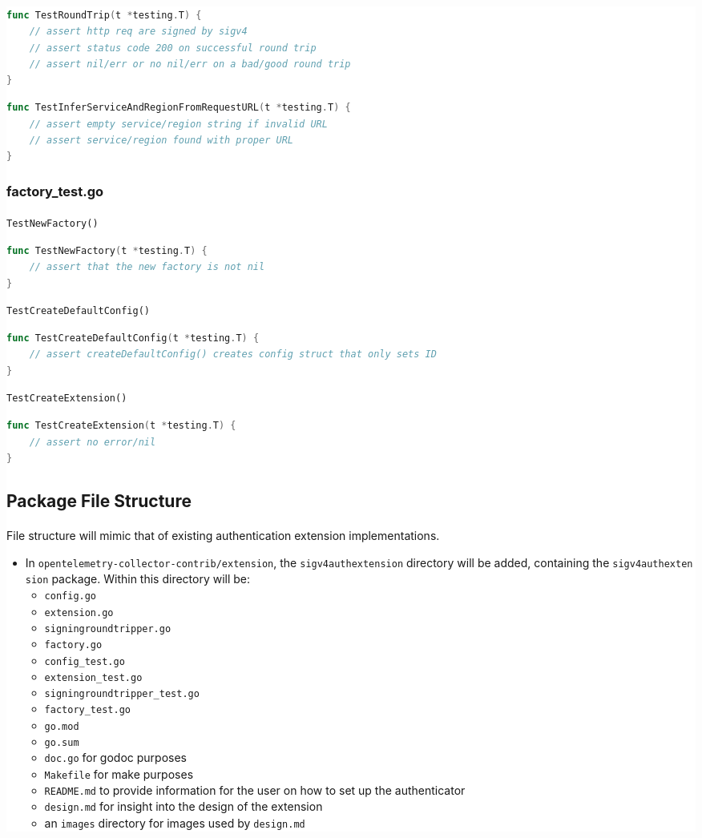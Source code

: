 
```go
func TestRoundTrip(t *testing.T) {
    // assert http req are signed by sigv4
    // assert status code 200 on successful round trip
    // assert nil/err or no nil/err on a bad/good round trip
}
```


```go
func TestInferServiceAndRegionFromRequestURL(t *testing.T) {
    // assert empty service/region string if invalid URL
    // assert service/region found with proper URL
}
```


### **factory_test.go**


`TestNewFactory()`


```go
func TestNewFactory(t *testing.T) {
    // assert that the new factory is not nil
}
```


`TestCreateDefaultConfig()`


```go
func TestCreateDefaultConfig(t *testing.T) {
    // assert createDefaultConfig() creates config struct that only sets ID
}
```


`TestCreateExtension()`


```go
func TestCreateExtension(t *testing.T) {
    // assert no error/nil
}
```


## **Package File Structure**


File structure will mimic that of existing authentication extension implementations.


* In `opentelemetry-collector-contrib/extension`, the `sigv4authextension` directory will be added, containing the `sigv4authextension` package. Within this directory will be:
    * `config.go`
    * `extension.go`
    * `signingroundtripper.go`
    * `factory.go`
    * `config_test.go`
    * `extension_test.go`
    * `signingroundtripper_test.go`
    * `factory_test.go`
    * `go.mod`
    * `go.sum`
    * `doc.go` for godoc purposes
    * `Makefile` for make purposes
    * `README.md` to provide information for the user on how to set up the authenticator
    * `design.md` for insight into the design of the extension
    * an `images` directory for images used by `design.md`
